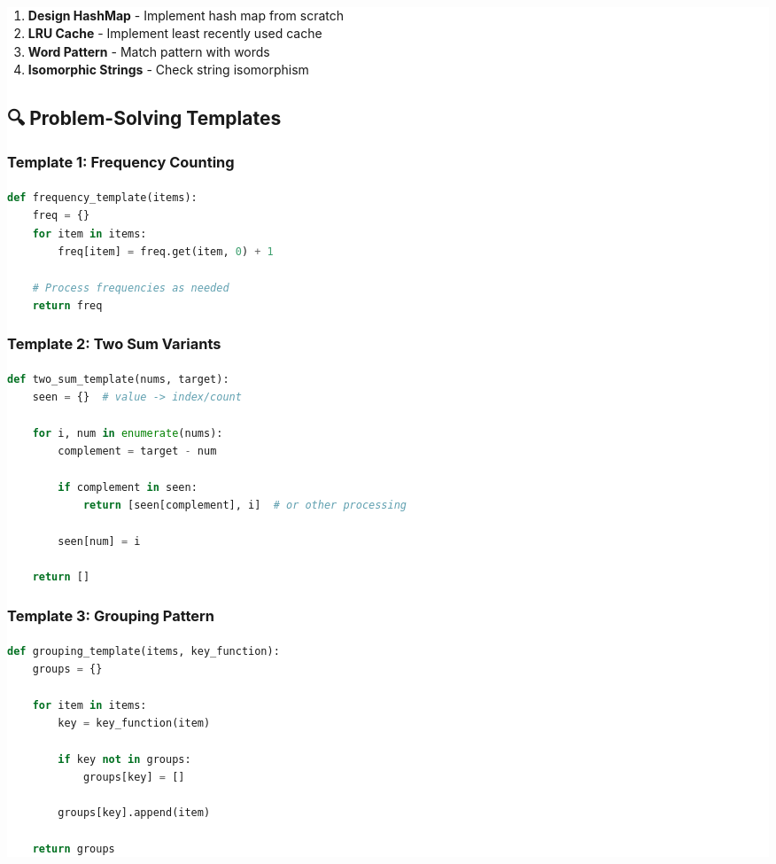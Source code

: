 1. **Design HashMap** - Implement hash map from scratch
2. **LRU Cache** - Implement least recently used cache
3. **Word Pattern** - Match pattern with words
4. **Isomorphic Strings** - Check string isomorphism

## 🔍 **Problem-Solving Templates**

### **Template 1: Frequency Counting**

```python
def frequency_template(items):
    freq = {}
    for item in items:
        freq[item] = freq.get(item, 0) + 1

    # Process frequencies as needed
    return freq
```

### **Template 2: Two Sum Variants**

```python
def two_sum_template(nums, target):
    seen = {}  # value -> index/count

    for i, num in enumerate(nums):
        complement = target - num

        if complement in seen:
            return [seen[complement], i]  # or other processing

        seen[num] = i

    return []
```

### **Template 3: Grouping Pattern**

```python
def grouping_template(items, key_function):
    groups = {}

    for item in items:
        key = key_function(item)

        if key not in groups:
            groups[key] = []

        groups[key].append(item)

    return groups
```
